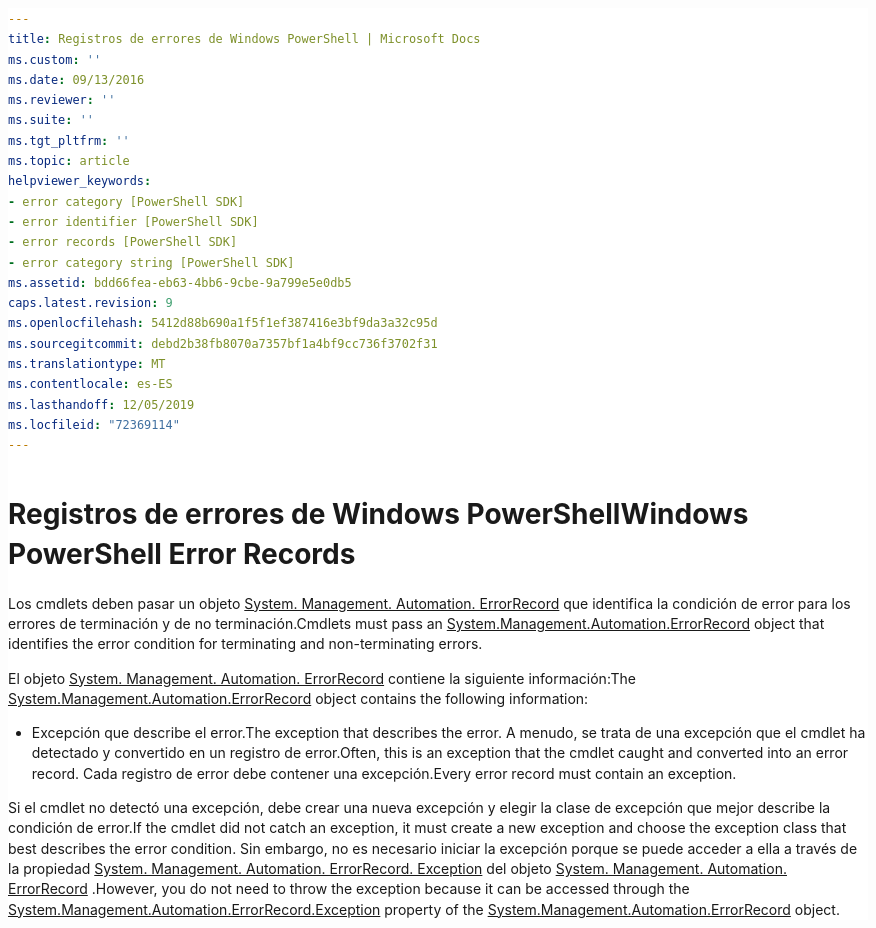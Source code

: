 ```yaml
---
title: Registros de errores de Windows PowerShell | Microsoft Docs
ms.custom: ''
ms.date: 09/13/2016
ms.reviewer: ''
ms.suite: ''
ms.tgt_pltfrm: ''
ms.topic: article
helpviewer_keywords:
- error category [PowerShell SDK]
- error identifier [PowerShell SDK]
- error records [PowerShell SDK]
- error category string [PowerShell SDK]
ms.assetid: bdd66fea-eb63-4bb6-9cbe-9a799e5e0db5
caps.latest.revision: 9
ms.openlocfilehash: 5412d88b690a1f5f1ef387416e3bf9da3a32c95d
ms.sourcegitcommit: debd2b38fb8070a7357bf1a4bf9cc736f3702f31
ms.translationtype: MT
ms.contentlocale: es-ES
ms.lasthandoff: 12/05/2019
ms.locfileid: "72369114"
---
```

# <a name="windows-powershell-error-records"></a><span data-ttu-id="253a1-102">Registros de errores de Windows PowerShell</span><span class="sxs-lookup"><span data-stu-id="253a1-102">Windows PowerShell Error Records</span></span>

<span data-ttu-id="253a1-103">Los cmdlets deben pasar un objeto [System. Management. Automation. ErrorRecord](/dotnet/api/System.Management.Automation.ErrorRecord) que identifica la condición de error para los errores de terminación y de no terminación.</span><span class="sxs-lookup"><span data-stu-id="253a1-103">Cmdlets must pass an [System.Management.Automation.ErrorRecord](/dotnet/api/System.Management.Automation.ErrorRecord) object that identifies the error condition for terminating and non-terminating errors.</span></span>

<span data-ttu-id="253a1-104">El objeto [System. Management. Automation. ErrorRecord](/dotnet/api/System.Management.Automation.ErrorRecord) contiene la siguiente información:</span><span class="sxs-lookup"><span data-stu-id="253a1-104">The [System.Management.Automation.ErrorRecord](/dotnet/api/System.Management.Automation.ErrorRecord) object contains the following information:</span></span>

- <span data-ttu-id="253a1-105">Excepción que describe el error.</span><span class="sxs-lookup"><span data-stu-id="253a1-105">The exception that describes the error.</span></span> <span data-ttu-id="253a1-106">A menudo, se trata de una excepción que el cmdlet ha detectado y convertido en un registro de error.</span><span class="sxs-lookup"><span data-stu-id="253a1-106">Often, this is an exception that the cmdlet caught and converted into an error record.</span></span> <span data-ttu-id="253a1-107">Cada registro de error debe contener una excepción.</span><span class="sxs-lookup"><span data-stu-id="253a1-107">Every error record must contain an exception.</span></span>

<span data-ttu-id="253a1-108">Si el cmdlet no detectó una excepción, debe crear una nueva excepción y elegir la clase de excepción que mejor describe la condición de error.</span><span class="sxs-lookup"><span data-stu-id="253a1-108">If the cmdlet did not catch an exception, it must create a new exception and choose the exception class that best describes the error condition.</span></span> <span data-ttu-id="253a1-109">Sin embargo, no es necesario iniciar la excepción porque se puede acceder a ella a través de la propiedad [System. Management. Automation. ErrorRecord. Exception](/dotnet/api/System.Management.Automation.ErrorRecord.Exception) del objeto [System. Management. Automation. ErrorRecord](/dotnet/api/System.Management.Automation.ErrorRecord) .</span><span class="sxs-lookup"><span data-stu-id="253a1-109">However, you do not need to throw the exception because it can be accessed through the [System.Management.Automation.ErrorRecord.Exception](/dotnet/api/System.Management.Automation.ErrorRecord.Exception) property of the [System.Management.Automation.ErrorRecord](/dotnet/api/System.Management.Automation.ErrorRecord) object.</span></span>
